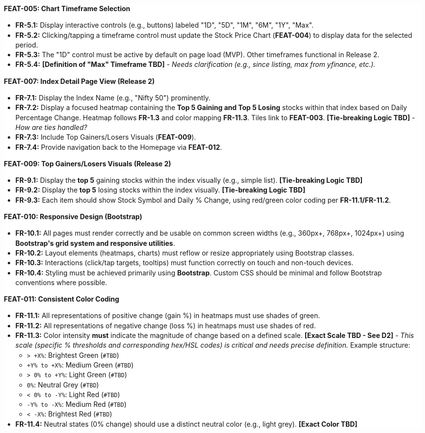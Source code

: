 **FEAT-005: Chart Timeframe Selection**
*   **FR-5.1:** Display interactive controls (e.g., buttons) labeled "1D", "5D", "1M", "6M", "1Y", "Max".
*   **FR-5.2:** Clicking/tapping a timeframe control must update the Stock Price Chart (**FEAT-004**) to display data for the selected period.
*   **FR-5.3:** The "1D" control must be active by default on page load (MVP). Other timeframes functional in Release 2.
*   **FR-5.4:** **[Definition of "Max" Timeframe TBD]** - *Needs clarification (e.g., since listing, max from yfinance, etc.).*

**FEAT-007: Index Detail Page View (Release 2)**
*   **FR-7.1:** Display the Index Name (e.g., "Nifty 50") prominently.
*   **FR-7.2:** Display a focused heatmap containing the **Top 5 Gaining and Top 5 Losing** stocks within that index based on Daily Percentage Change. Heatmap follows **FR-1.3** and color mapping **FR-11.3**. Tiles link to **FEAT-003**. **[Tie-breaking Logic TBD]** - *How are ties handled?*
*   **FR-7.3:** Include Top Gainers/Losers Visuals (**FEAT-009**).
*   **FR-7.4:** Provide navigation back to the Homepage via **FEAT-012**.

**FEAT-009: Top Gainers/Losers Visuals (Release 2)**
*   **FR-9.1:** Display the **top 5** gaining stocks within the index visually (e.g., simple list). **[Tie-breaking Logic TBD]**
*   **FR-9.2:** Display the **top 5** losing stocks within the index visually. **[Tie-breaking Logic TBD]**
*   **FR-9.3:** Each item should show Stock Symbol and Daily % Change, using red/green color coding per **FR-11.1/FR-11.2**.

**FEAT-010: Responsive Design (Bootstrap)**
*   **FR-10.1:** All pages must render correctly and be usable on common screen widths (e.g., 360px+, 768px+, 1024px+) using **Bootstrap's grid system and responsive utilities**.
*   **FR-10.2:** Layout elements (heatmaps, charts) must reflow or resize appropriately using Bootstrap classes.
*   **FR-10.3:** Interactions (click/tap targets, tooltips) must function correctly on touch and non-touch devices.
*   **FR-10.4:** Styling must be achieved primarily using **Bootstrap**. Custom CSS should be minimal and follow Bootstrap conventions where possible.

**FEAT-011: Consistent Color Coding**
*   **FR-11.1:** All representations of positive change (gain %) in heatmaps must use shades of green.
*   **FR-11.2:** All representations of negative change (loss %) in heatmaps must use shades of red.
*   **FR-11.3:** Color intensity **must** indicate the magnitude of change based on a defined scale. **[Exact Scale TBD - See D2]** - *This scale (specific % thresholds and corresponding hex/HSL codes) is critical and needs precise definition.* Example structure:
    *   `> +X%`: Brightest Green (`#TBD`)
    *   `+Y% to +X%`: Medium Green (`#TBD`)
    *   `> 0% to +Y%`: Light Green (`#TBD`)
    *   `0%`: Neutral Grey (`#TBD`)
    *   `< 0% to -Y%`: Light Red (`#TBD`)
    *   `-Y% to -X%`: Medium Red (`#TBD`)
    *   `< -X%`: Brightest Red (`#TBD`)
*   **FR-11.4:** Neutral states (0% change) should use a distinct neutral color (e.g., light grey). **[Exact Color TBD]**
